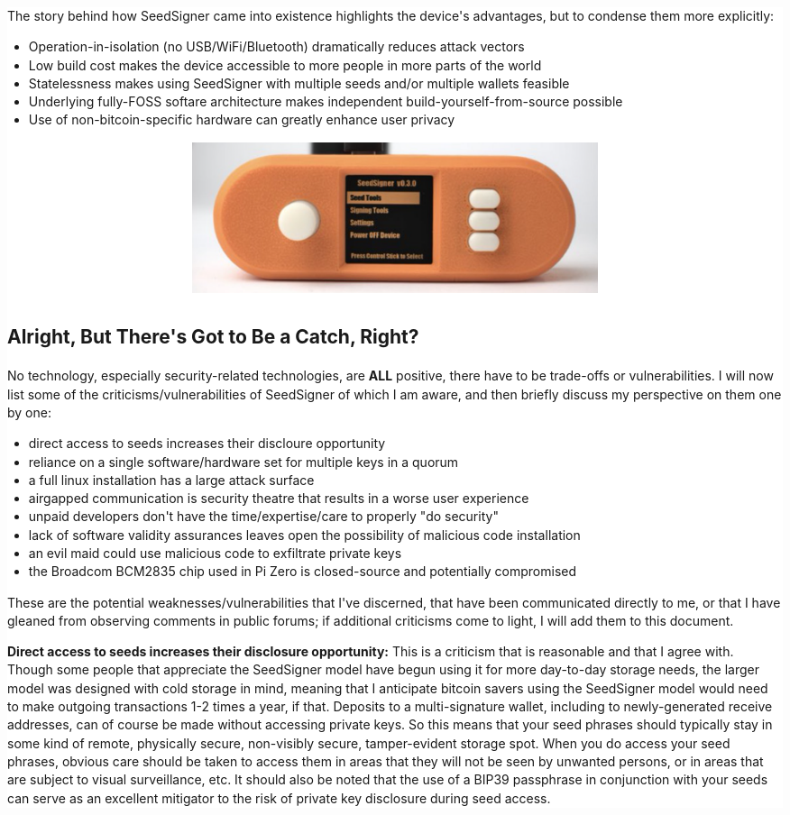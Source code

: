 The story behind how SeedSigner came into existence highlights the device's advantages, but to condense them more explicitly:

- Operation-in-isolation (no USB/WiFi/Bluetooth) dramatically reduces attack vectors
- Low build cost makes the device accessible to more people in more parts of the world
- Statelessness makes using SeedSigner with multiple seeds and/or multiple wallets feasible
- Underlying fully-FOSS softare architecture makes independent build-yourself-from-source possible
- Use of non-bitcoin-specific hardware can greatly enhance user privacy

<p align="center">
<img src="images/flagship.png" width="450">
</p>

## Alright, But There's Got to Be a Catch, Right?

No technology, especially security-related technologies, are **ALL** positive, there have to be trade-offs or vulnerabilities. I will now list some of the criticisms/vulnerabilities of SeedSigner of which I am aware, and then briefly discuss my perspective on them one by one:

- direct access to seeds increases their discloure opportunity
- reliance on a single software/hardware set for multiple keys in a quorum
- a full linux installation has a large attack surface
- airgapped communication is security theatre that results in a worse user experience
- unpaid developers don't have the time/expertise/care to properly "do security"
- lack of software validity assurances leaves open the possibility of malicious code installation
- an evil maid could use malicious code to exfiltrate private keys
- the Broadcom BCM2835 chip used in Pi Zero is closed-source and potentially compromised

These are the potential weaknesses/vulnerabilities that I've discerned, that have been communicated directly to me, or that I have gleaned from observing comments in public forums; if additional criticisms come to light, I will add them to this document.

**Direct access to seeds increases their disclosure opportunity:** This is a criticism that is reasonable and that I agree with. Though some people that appreciate the SeedSigner model have begun using it for more day-to-day storage needs, the larger model was designed with cold storage in mind, meaning that I anticipate bitcoin savers using the SeedSigner model would need to make outgoing transactions 1-2 times a year, if that. Deposits to a multi-signature wallet, including to newly-generated receive addresses, can of course be made without accessing private keys. So this means that your seed phrases should typically stay in some kind of remote, physically secure, non-visibly secure, tamper-evident storage spot. When you do access your seed phrases, obvious care should be taken to access them in areas that they will not be seen by unwanted persons, or in areas that are subject to visual surveillance, etc. It should also be noted that the use of a BIP39 passphrase in conjunction with your seeds can serve as an excellent mitigator to the risk of private key disclosure during seed access.
